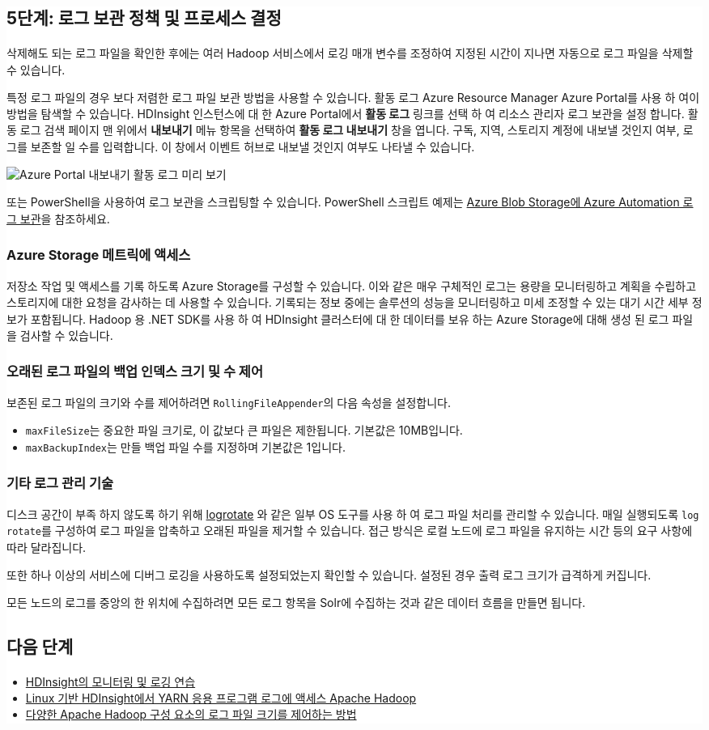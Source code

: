 ## <a name="step-5-determine-log-archive-policies-and-processes"></a>5단계: 로그 보관 정책 및 프로세스 결정

삭제해도 되는 로그 파일을 확인한 후에는 여러 Hadoop 서비스에서 로깅 매개 변수를 조정하여 지정된 시간이 지나면 자동으로 로그 파일을 삭제할 수 있습니다.

특정 로그 파일의 경우 보다 저렴한 로그 파일 보관 방법을 사용할 수 있습니다. 활동 로그 Azure Resource Manager Azure Portal를 사용 하 여이 방법을 탐색할 수 있습니다.  HDInsight 인스턴스에 대 한 Azure Portal에서 **활동 로그** 링크를 선택 하 여 리소스 관리자 로그 보관을 설정 합니다.  활동 로그 검색 페이지 맨 위에서 **내보내기** 메뉴 항목을 선택하여 **활동 로그 내보내기** 창을 엽니다.  구독, 지역, 스토리지 계정에 내보낼 것인지 여부, 로그를 보존할 일 수를 입력합니다. 이 창에서 이벤트 허브로 내보낼 것인지 여부도 나타낼 수 있습니다.

![Azure Portal 내보내기 활동 로그 미리 보기](./media/hdinsight-log-management/hdi-export-log-files.png)

또는 PowerShell을 사용하여 로그 보관을 스크립팅할 수 있습니다.  PowerShell 스크립트 예제는 [Azure Blob Storage에 Azure Automation 로그 보관](https://gallery.technet.microsoft.com/scriptcenter/Archive-Azure-Automation-898a1aa8)을 참조하세요.

### <a name="accessing-azure-storage-metrics"></a>Azure Storage 메트릭에 액세스

저장소 작업 및 액세스를 기록 하도록 Azure Storage를 구성할 수 있습니다. 이와 같은 매우 구체적인 로그는 용량을 모니터링하고 계획을 수립하고 스토리지에 대한 요청을 감사하는 데 사용할 수 있습니다. 기록되는 정보 중에는 솔루션의 성능을 모니터링하고 미세 조정할 수 있는 대기 시간 세부 정보가 포함됩니다.
Hadoop 용 .NET SDK를 사용 하 여 HDInsight 클러스터에 대 한 데이터를 보유 하는 Azure Storage에 대해 생성 된 로그 파일을 검사할 수 있습니다.

### <a name="control-the-size-and-number-of-backup-indexes-for-old-log-files"></a>오래된 로그 파일의 백업 인덱스 크기 및 수 제어

보존된 로그 파일의 크기와 수를 제어하려면 `RollingFileAppender`의 다음 속성을 설정합니다.

* `maxFileSize`는 중요한 파일 크기로, 이 값보다 큰 파일은 제한됩니다. 기본값은 10MB입니다.
* `maxBackupIndex`는 만들 백업 파일 수를 지정하며 기본값은 1입니다.

### <a name="other-log-management-techniques"></a>기타 로그 관리 기술

디스크 공간이 부족 하지 않도록 하기 위해 [logrotate](https://linux.die.net/man/8/logrotate) 와 같은 일부 OS 도구를 사용 하 여 로그 파일 처리를 관리할 수 있습니다. 매일 실행되도록 `logrotate`를 구성하여 로그 파일을 압축하고 오래된 파일을 제거할 수 있습니다. 접근 방식은 로컬 노드에 로그 파일을 유지하는 시간 등의 요구 사항에 따라 달라집니다.  

또한 하나 이상의 서비스에 디버그 로깅을 사용하도록 설정되었는지 확인할 수 있습니다. 설정된 경우 출력 로그 크기가 급격하게 커집니다.  

모든 노드의 로그를 중앙의 한 위치에 수집하려면 모든 로그 항목을 Solr에 수집하는 것과 같은 데이터 흐름을 만들면 됩니다.

## <a name="next-steps"></a>다음 단계

* [HDInsight의 모니터링 및 로깅 연습](https://msdn.microsoft.com/library/dn749790.aspx)
* [Linux 기반 HDInsight에서 YARN 응용 프로그램 로그에 액세스 Apache Hadoop](hdinsight-hadoop-access-yarn-app-logs-linux.md)
* [다양한 Apache Hadoop 구성 요소의 로그 파일 크기를 제어하는 방법](https://community.hortonworks.com/articles/8882/how-to-control-size-of-log-files-for-various-hdp-c.html)

